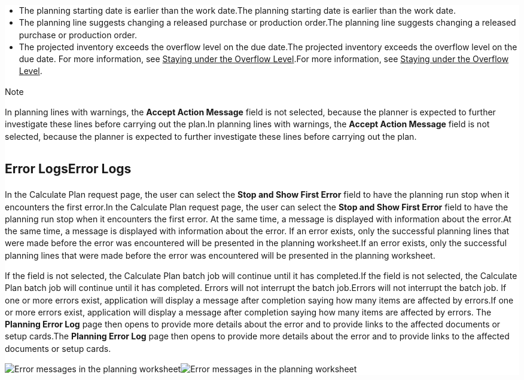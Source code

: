 -   <span data-ttu-id="fd4a3-319">The planning starting date is earlier than the work date.</span><span class="sxs-lookup"><span data-stu-id="fd4a3-319">The planning starting date is earlier than the work date.</span></span>  
-   <span data-ttu-id="fd4a3-320">The planning line suggests changing a released purchase or production order.</span><span class="sxs-lookup"><span data-stu-id="fd4a3-320">The planning line suggests changing a released purchase or production order.</span></span>  
-   <span data-ttu-id="fd4a3-321">The projected inventory exceeds the overflow level on the due date.</span><span class="sxs-lookup"><span data-stu-id="fd4a3-321">The projected inventory exceeds the overflow level on the due date.</span></span> <span data-ttu-id="fd4a3-322">For more information, see [Staying under the Overflow Level](design-details-handling-reordering-policies.md#staying-under-the-overflow-level).</span><span class="sxs-lookup"><span data-stu-id="fd4a3-322">For more information, see [Staying under the Overflow Level](design-details-handling-reordering-policies.md#staying-under-the-overflow-level).</span></span>  

> [!NOTE]  
>  <span data-ttu-id="fd4a3-323">In planning lines with warnings, the **Accept Action Message** field is not selected, because the planner is expected to further investigate these lines before carrying out the plan.</span><span class="sxs-lookup"><span data-stu-id="fd4a3-323">In planning lines with warnings, the **Accept Action Message** field is not selected, because the planner is expected to further investigate these lines before carrying out the plan.</span></span>  

## <a name="error-logs"></a><span data-ttu-id="fd4a3-324">Error Logs</span><span class="sxs-lookup"><span data-stu-id="fd4a3-324">Error Logs</span></span>  
<span data-ttu-id="fd4a3-325">In the Calculate Plan request page, the user can select the **Stop and Show First Error** field to have the planning run stop when it encounters the first error.</span><span class="sxs-lookup"><span data-stu-id="fd4a3-325">In the Calculate Plan request page, the user can select the **Stop and Show First Error** field to have the planning run stop when it encounters the first error.</span></span> <span data-ttu-id="fd4a3-326">At the same time, a message is displayed with information about the error.</span><span class="sxs-lookup"><span data-stu-id="fd4a3-326">At the same time, a message is displayed with information about the error.</span></span> <span data-ttu-id="fd4a3-327">If an error exists, only the successful planning lines that were made before the error was encountered will be presented in the planning worksheet.</span><span class="sxs-lookup"><span data-stu-id="fd4a3-327">If an error exists, only the successful planning lines that were made before the error was encountered will be presented in the planning worksheet.</span></span>  

<span data-ttu-id="fd4a3-328">If the field is not selected, the Calculate Plan batch job will continue until it has completed.</span><span class="sxs-lookup"><span data-stu-id="fd4a3-328">If the field is not selected, the Calculate Plan batch job will continue until it has completed.</span></span> <span data-ttu-id="fd4a3-329">Errors will not interrupt the batch job.</span><span class="sxs-lookup"><span data-stu-id="fd4a3-329">Errors will not interrupt the batch job.</span></span> <span data-ttu-id="fd4a3-330">If one or more errors exist, application will display a message after completion saying how many items are affected by errors.</span><span class="sxs-lookup"><span data-stu-id="fd4a3-330">If one or more errors exist, application will display a message after completion saying how many items are affected by errors.</span></span> <span data-ttu-id="fd4a3-331">The **Planning Error Log** page then opens to provide more details about the error and to provide links to the affected documents or setup cards.</span><span class="sxs-lookup"><span data-stu-id="fd4a3-331">The **Planning Error Log** page then opens to provide more details about the error and to provide links to the affected documents or setup cards.</span></span>  

<span data-ttu-id="fd4a3-332">![Error messages in the planning worksheet](media/NAV_APP_supply_planning_1_error_log.png "Error messages in the planning worksheet")</span><span class="sxs-lookup"><span data-stu-id="fd4a3-332">![Error messages in the planning worksheet](media/NAV_APP_supply_planning_1_error_log.png "Error messages in the planning worksheet")</span></span>  
